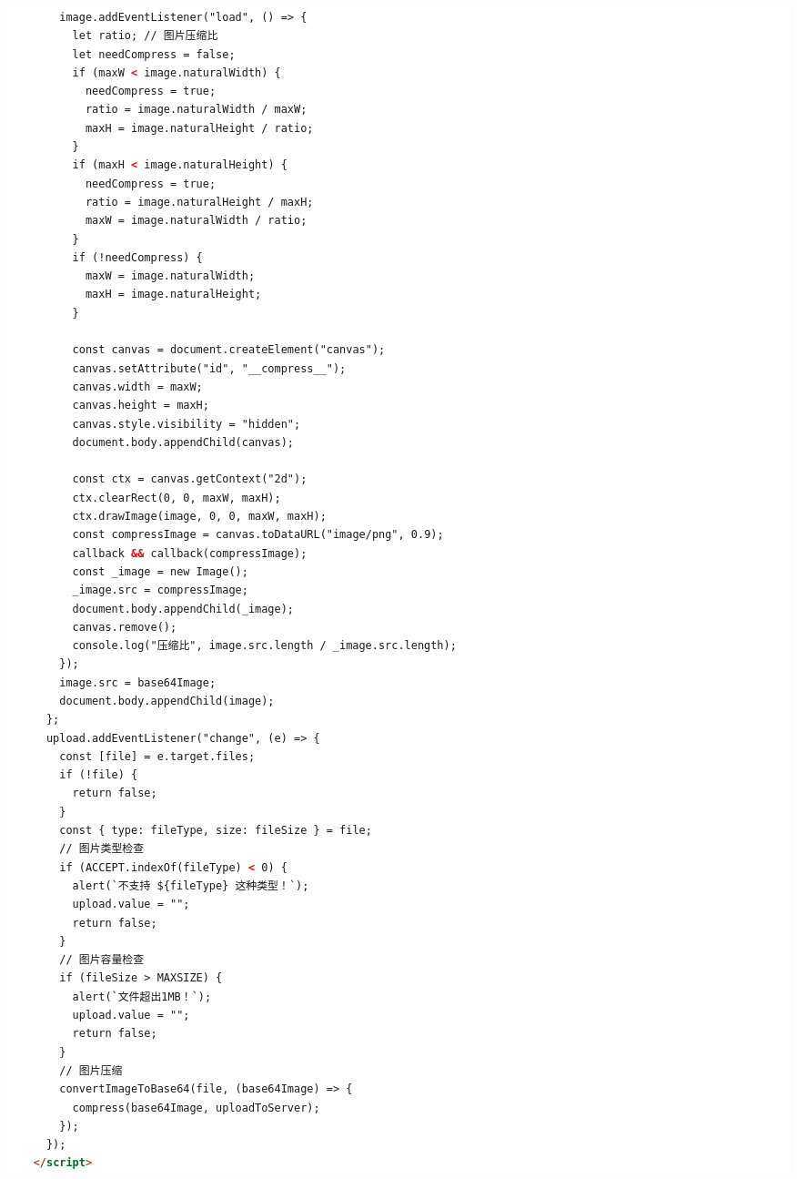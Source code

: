 ```html
        image.addEventListener("load", () => {
          let ratio; // 图片压缩比
          let needCompress = false;
          if (maxW < image.naturalWidth) {
            needCompress = true;
            ratio = image.naturalWidth / maxW;
            maxH = image.naturalHeight / ratio;
          }
          if (maxH < image.naturalHeight) {
            needCompress = true;
            ratio = image.naturalHeight / maxH;
            maxW = image.naturalWidth / ratio;
          }
          if (!needCompress) {
            maxW = image.naturalWidth;
            maxH = image.naturalHeight;
          }

          const canvas = document.createElement("canvas");
          canvas.setAttribute("id", "__compress__");
          canvas.width = maxW;
          canvas.height = maxH;
          canvas.style.visibility = "hidden";
          document.body.appendChild(canvas);

          const ctx = canvas.getContext("2d");
          ctx.clearRect(0, 0, maxW, maxH);
          ctx.drawImage(image, 0, 0, maxW, maxH);
          const compressImage = canvas.toDataURL("image/png", 0.9);
          callback && callback(compressImage);
          const _image = new Image();
          _image.src = compressImage;
          document.body.appendChild(_image);
          canvas.remove();
          console.log("压缩比", image.src.length / _image.src.length);
        });
        image.src = base64Image;
        document.body.appendChild(image);
      };
      upload.addEventListener("change", (e) => {
        const [file] = e.target.files;
        if (!file) {
          return false;
        }
        const { type: fileType, size: fileSize } = file;
        // 图片类型检查
        if (ACCEPT.indexOf(fileType) < 0) {
          alert(`不支持 ${fileType} 这种类型！`);
          upload.value = "";
          return false;
        }
        // 图片容量检查
        if (fileSize > MAXSIZE) {
          alert(`文件超出1MB！`);
          upload.value = "";
          return false;
        }
        // 图片压缩
        convertImageToBase64(file, (base64Image) => {
          compress(base64Image, uploadToServer);
        });
      });
    </script>
```
